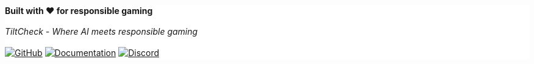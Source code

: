 **Built with ❤️ for responsible gaming**

*TiltCheck - Where AI meets responsible gaming*

[![GitHub](https://img.shields.io/badge/GitHub-jmenichole%2FTiltCheck-blue)](https://github.com/jmenichole/TiltCheck)
[![Documentation](https://img.shields.io/badge/Docs-Online-green)](./docs/)
[![Discord](https://img.shields.io/badge/Discord-Join%20Us-purple)](https://discord.gg/tiltcheck)
